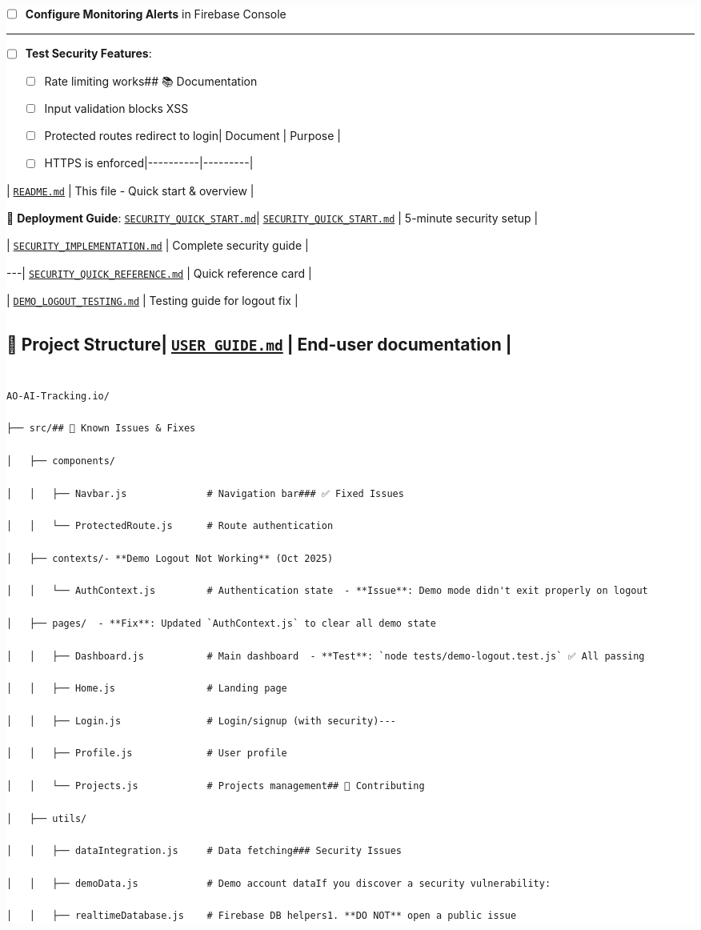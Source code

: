 - [ ] **Configure Monitoring Alerts** in Firebase Console

---

- [ ] **Test Security Features**:

  - [ ] Rate limiting works## 📚 Documentation

  - [ ] Input validation blocks XSS

  - [ ] Protected routes redirect to login| Document | Purpose |

  - [ ] HTTPS is enforced|----------|---------|

| [`README.md`](./README.md) | This file - Quick start & overview |

📖 **Deployment Guide**: [`SECURITY_QUICK_START.md`](./SECURITY_QUICK_START.md)| [`SECURITY_QUICK_START.md`](./SECURITY_QUICK_START.md) | 5-minute security setup |

| [`SECURITY_IMPLEMENTATION.md`](./SECURITY_IMPLEMENTATION.md) | Complete security guide |

---| [`SECURITY_QUICK_REFERENCE.md`](./SECURITY_QUICK_REFERENCE.md) | Quick reference card |

| [`DEMO_LOGOUT_TESTING.md`](./DEMO_LOGOUT_TESTING.md) | Testing guide for logout fix |

## 📁 Project Structure| [`USER_GUIDE.md`](./USER_GUIDE.md) | End-user documentation |



```---

AO-AI-Tracking.io/

├── src/## 🐛 Known Issues & Fixes

│   ├── components/

│   │   ├── Navbar.js              # Navigation bar### ✅ Fixed Issues

│   │   └── ProtectedRoute.js      # Route authentication

│   ├── contexts/- **Demo Logout Not Working** (Oct 2025)

│   │   └── AuthContext.js         # Authentication state  - **Issue**: Demo mode didn't exit properly on logout

│   ├── pages/  - **Fix**: Updated `AuthContext.js` to clear all demo state

│   │   ├── Dashboard.js           # Main dashboard  - **Test**: `node tests/demo-logout.test.js` ✅ All passing

│   │   ├── Home.js                # Landing page

│   │   ├── Login.js               # Login/signup (with security)---

│   │   ├── Profile.js             # User profile

│   │   └── Projects.js            # Projects management## 🤝 Contributing

│   ├── utils/

│   │   ├── dataIntegration.js     # Data fetching### Security Issues

│   │   ├── demoData.js            # Demo account dataIf you discover a security vulnerability:

│   │   ├── realtimeDatabase.js    # Firebase DB helpers1. **DO NOT** open a public issue
```